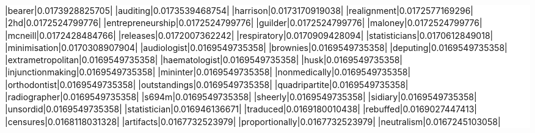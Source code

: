 |bearer|0.0173928825705|
|auditing|0.0173539468754|
|harrison|0.0173170919038|
|realignment|0.0172577169296|
|2hd|0.0172524799776|
|entrepreneurship|0.0172524799776|
|guilder|0.0172524799776|
|maloney|0.0172524799776|
|mcneill|0.0172428484766|
|releases|0.0172007362242|
|respiratory|0.0170909428094|
|statisticians|0.0170612849018|
|minimisation|0.0170308907904|
|audiologist|0.0169549735358|
|brownies|0.0169549735358|
|deputing|0.0169549735358|
|extrametropolitan|0.0169549735358|
|haematologist|0.0169549735358|
|husk|0.0169549735358|
|injunctionmaking|0.0169549735358|
|mininter|0.0169549735358|
|nonmedically|0.0169549735358|
|orthodontist|0.0169549735358|
|outstandings|0.0169549735358|
|quadripartite|0.0169549735358|
|radiographer|0.0169549735358|
|s694m|0.0169549735358|
|sheerly|0.0169549735358|
|sidiary|0.0169549735358|
|unsordid|0.0169549735358|
|statistician|0.016946136671|
|traduced|0.0169180010438|
|rebuffed|0.0169027447413|
|censures|0.0168118031328|
|artifacts|0.0167732523979|
|proportionally|0.0167732523979|
|neutralism|0.0167245103058|